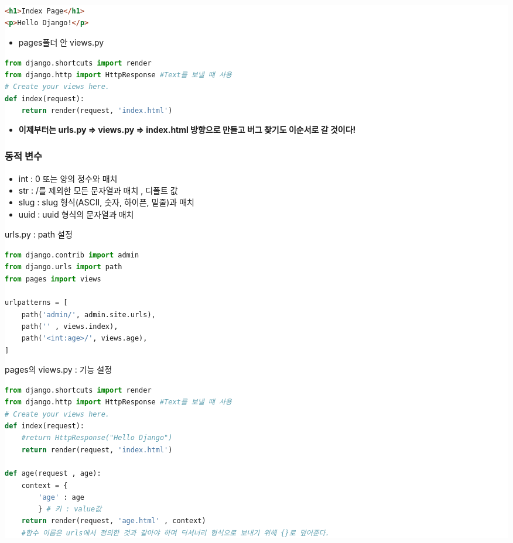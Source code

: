 ```html
<h1>Index Page</h1>
<p>Hello Django!</p>
```

- pages폴더 안 views.py

```python
from django.shortcuts import render
from django.http import HttpResponse #Text를 보낼 떄 사용
# Create your views here.
def index(request):
    return render(request, 'index.html')

```



- **이제부터는 urls.py => views.py => index.html 방향으로 만들고 버그 찾기도 이순서로 갈 것이다!**

### 동적 변수

- int : 0 또는 양의 정수와 매치 
- str :  /를 제외한 모든 문자열과 매치 <name> , 디폴트 값
- slug : slug 형식(ASCII, 숫자, 하이픈, 밑줄)과 매치
- uuid : uuid 형식의 문자열과 매치 

 urls.py : path 설정

```python
from django.contrib import admin
from django.urls import path
from pages import views

urlpatterns = [
    path('admin/', admin.site.urls),
    path('' , views.index),
    path('<int:age>/', views.age),
]

```

pages의 views.py : 기능 설정

```python
from django.shortcuts import render
from django.http import HttpResponse #Text를 보낼 떄 사용
# Create your views here.
def index(request):
    #return HttpResponse("Hello Django")
    return render(request, 'index.html')

def age(request , age):
    context = {
        'age' : age
        } # 키 : value값
    return render(request, 'age.html' , context)
    #함수 이름은 urls에서 정의한 것과 같아야 하며 딕셔너리 형식으로 보내기 위해 {}로 덮어준다.
```

